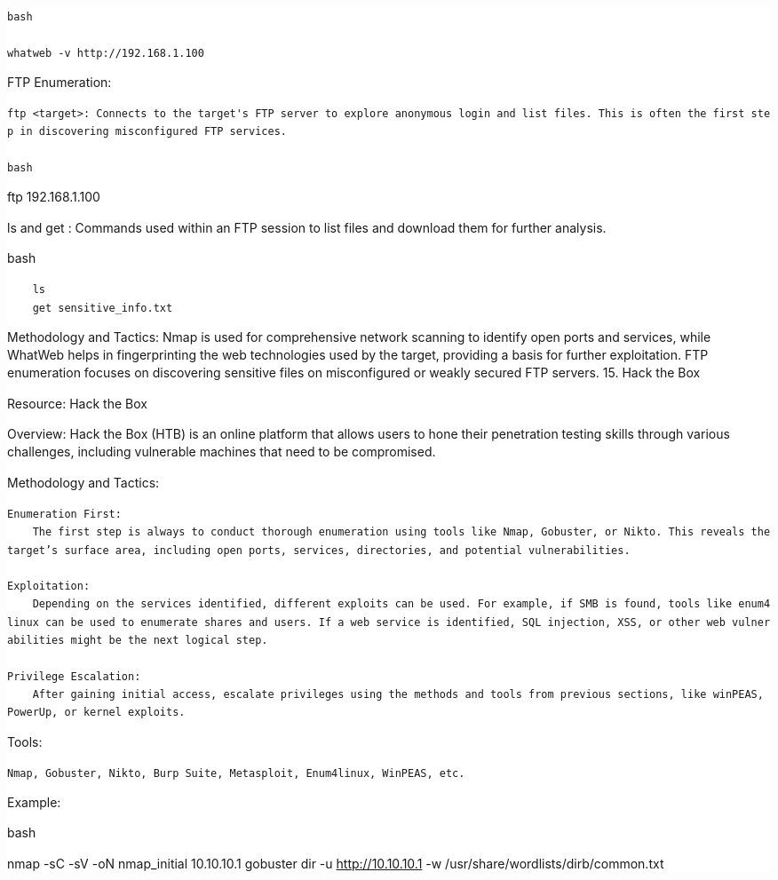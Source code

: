     bash

    whatweb -v http://192.168.1.100

FTP Enumeration:

    ftp <target>: Connects to the target's FTP server to explore anonymous login and list files. This is often the first step in discovering misconfigured FTP services.

    bash

ftp 192.168.1.100

ls and get <filename>: Commands used within an FTP session to list files and download them for further analysis.

bash

        ls
        get sensitive_info.txt

Methodology and Tactics:
Nmap is used for comprehensive network scanning to identify open ports and services, while WhatWeb helps in fingerprinting the web technologies used by the target, providing a basis for further exploitation. FTP enumeration focuses on discovering sensitive files on misconfigured or weakly secured FTP servers.
15. Hack the Box

Resource: Hack the Box

Overview:
Hack the Box (HTB) is an online platform that allows users to hone their penetration testing skills through various challenges, including vulnerable machines that need to be compromised.

Methodology and Tactics:

    Enumeration First:
        The first step is always to conduct thorough enumeration using tools like Nmap, Gobuster, or Nikto. This reveals the target’s surface area, including open ports, services, directories, and potential vulnerabilities.

    Exploitation:
        Depending on the services identified, different exploits can be used. For example, if SMB is found, tools like enum4linux can be used to enumerate shares and users. If a web service is identified, SQL injection, XSS, or other web vulnerabilities might be the next logical step.

    Privilege Escalation:
        After gaining initial access, escalate privileges using the methods and tools from previous sections, like winPEAS, PowerUp, or kernel exploits.

Tools:

    Nmap, Gobuster, Nikto, Burp Suite, Metasploit, Enum4linux, WinPEAS, etc.

Example:

bash

nmap -sC -sV -oN nmap_initial 10.10.10.1
gobuster dir -u http://10.10.10.1 -w /usr/share/wordlists/dirb/common.txt
